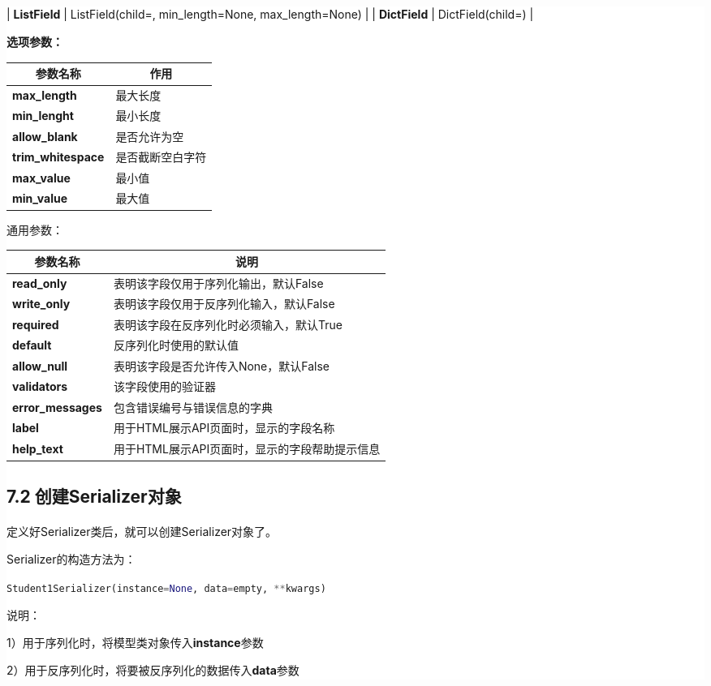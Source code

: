 | **ListField**           | ListField(child=, min_length=None, max_length=None)          |
| **DictField**           | DictField(child=)                                            |

**选项参数：**

| 参数名称            | 作用             |
| ------------------- | ---------------- |
| **max_length**      | 最大长度         |
| **min_lenght**      | 最小长度         |
| **allow_blank**     | 是否允许为空     |
| **trim_whitespace** | 是否截断空白字符 |
| **max_value**       | 最小值           |
| **min_value**       | 最大值           |

通用参数：

| 参数名称           | 说明                                          |
| ------------------ | --------------------------------------------- |
| **read_only**      | 表明该字段仅用于序列化输出，默认False         |
| **write_only**     | 表明该字段仅用于反序列化输入，默认False       |
| **required**       | 表明该字段在反序列化时必须输入，默认True      |
| **default**        | 反序列化时使用的默认值                        |
| **allow_null**     | 表明该字段是否允许传入None，默认False         |
| **validators**     | 该字段使用的验证器                            |
| **error_messages** | 包含错误编号与错误信息的字典                  |
| **label**          | 用于HTML展示API页面时，显示的字段名称         |
| **help_text**      | 用于HTML展示API页面时，显示的字段帮助提示信息 |



## 7.2 创建Serializer对象

定义好Serializer类后，就可以创建Serializer对象了。

Serializer的构造方法为：

```python
Student1Serializer(instance=None, data=empty, **kwargs)
```

说明：

1）用于序列化时，将模型类对象传入**instance**参数

2）用于反序列化时，将要被反序列化的数据传入**data**参数
